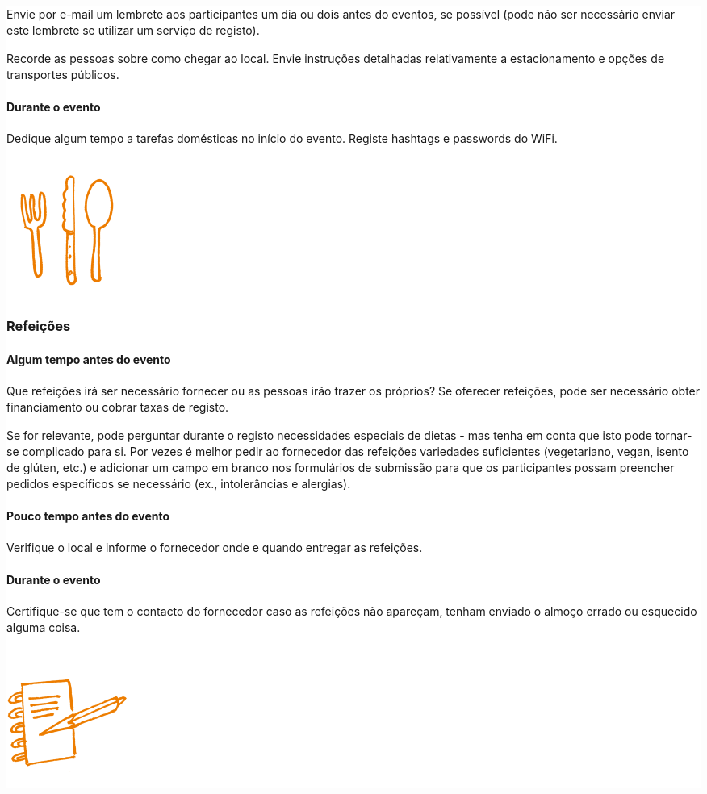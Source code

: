 Envie por e-mail um lembrete aos participantes um dia ou dois antes do eventos, se possível (pode não ser necessário enviar este lembrete se utilizar um serviço de registo). 

Recorde as pessoas sobre como chegar ao local. Envie instruções detalhadas relativamente a estacionamento e opções de transportes públicos.

#### Durante  o evento

Dedique algum tempo a tarefas domésticas no início do evento. Registe hashtags e passwords do WiFi.

## <img src="/Images/Icons/lunch_break.png" width="150" height="150" />
### Refeições

#### Algum tempo antes do evento

Que refeições irá ser necessário fornecer ou as pessoas irão trazer os próprios? Se oferecer refeições, pode ser necessário obter financiamento ou cobrar taxas de registo.

Se for relevante, pode perguntar durante o registo necessidades especiais de dietas - mas tenha em conta que isto pode tornar-se complicado para si. Por vezes é melhor pedir ao fornecedor das refeições variedades suficientes (vegetariano, vegan, isento de glúten, etc.) e adicionar um campo em branco nos formulários de submissão para que os participantes possam preencher pedidos específicos se necessário (ex., intolerâncias e alergias).


#### Pouco tempo antes do evento

Verifique o local e informe o fornecedor onde e quando entregar as refeições.

#### Durante o evento

Certifique-se que tem o contacto do fornecedor caso as refeições não apareçam, tenham enviado o almoço errado ou esquecido alguma coisa.

## <img src="/Images/Icons/write.png" width="150" height="150" />